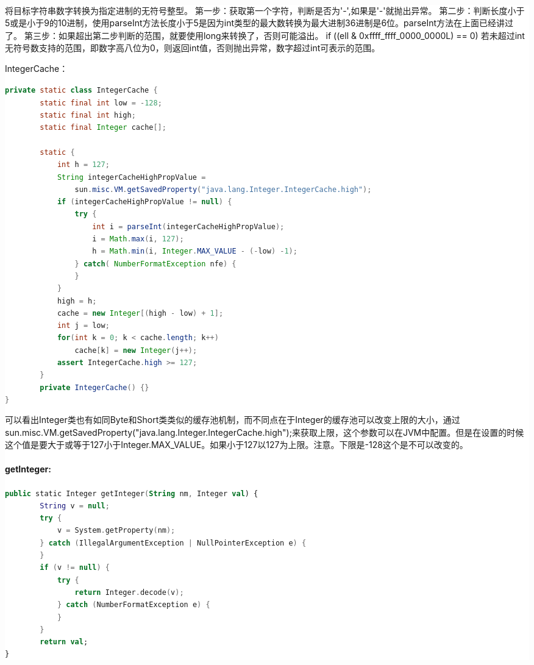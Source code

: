 将目标字符串数字转换为指定进制的无符号整型。
 第一步：获取第一个字符，判断是否为'-',如果是'-'就抛出异常。
 第二步：判断长度小于5或是小于9的10进制，使用parseInt方法长度小于5是因为int类型的最大数转换为最大进制36进制是6位。parseInt方法在上面已经讲过了。
 第三步：如果超出第二步判断的范围，就要使用long来转换了，否则可能溢出。 if ((ell & 0xffff_ffff_0000_0000L) == 0) 若未超过int无符号数支持的范围，即数字高八位为0，则返回int值，否则抛出异常，数字超过int可表示的范围。

IntegerCache：

```java
private static class IntegerCache {
        static final int low = -128;
        static final int high;
        static final Integer cache[];

        static {
            int h = 127;
            String integerCacheHighPropValue =
                sun.misc.VM.getSavedProperty("java.lang.Integer.IntegerCache.high");
            if (integerCacheHighPropValue != null) {
                try {
                    int i = parseInt(integerCacheHighPropValue);
                    i = Math.max(i, 127);
                    h = Math.min(i, Integer.MAX_VALUE - (-low) -1);
                } catch( NumberFormatException nfe) {
                }
            }
            high = h;
            cache = new Integer[(high - low) + 1];
            int j = low;
            for(int k = 0; k < cache.length; k++)
                cache[k] = new Integer(j++);
            assert IntegerCache.high >= 127;
        }
        private IntegerCache() {}
}
```

可以看出Integer类也有如同Byte和Short类类似的缓存池机制，而不同点在于Integer的缓存池可以改变上限的大小，通过 sun.misc.VM.getSavedProperty("java.lang.Integer.IntegerCache.high");来获取上限，这个参数可以在JVM中配置。但是在设置的时候这个值是要大于或等于127小于Integer.MAX_VALUE。如果小于127以127为上限。注意。下限是-128这个是不可以改变的。

#### getInteger:

```kotlin
public static Integer getInteger(String nm, Integer val) {
        String v = null;
        try {
            v = System.getProperty(nm);
        } catch (IllegalArgumentException | NullPointerException e) {
        }
        if (v != null) {
            try {
                return Integer.decode(v);
            } catch (NumberFormatException e) {
            }
        }
        return val;
}
```
